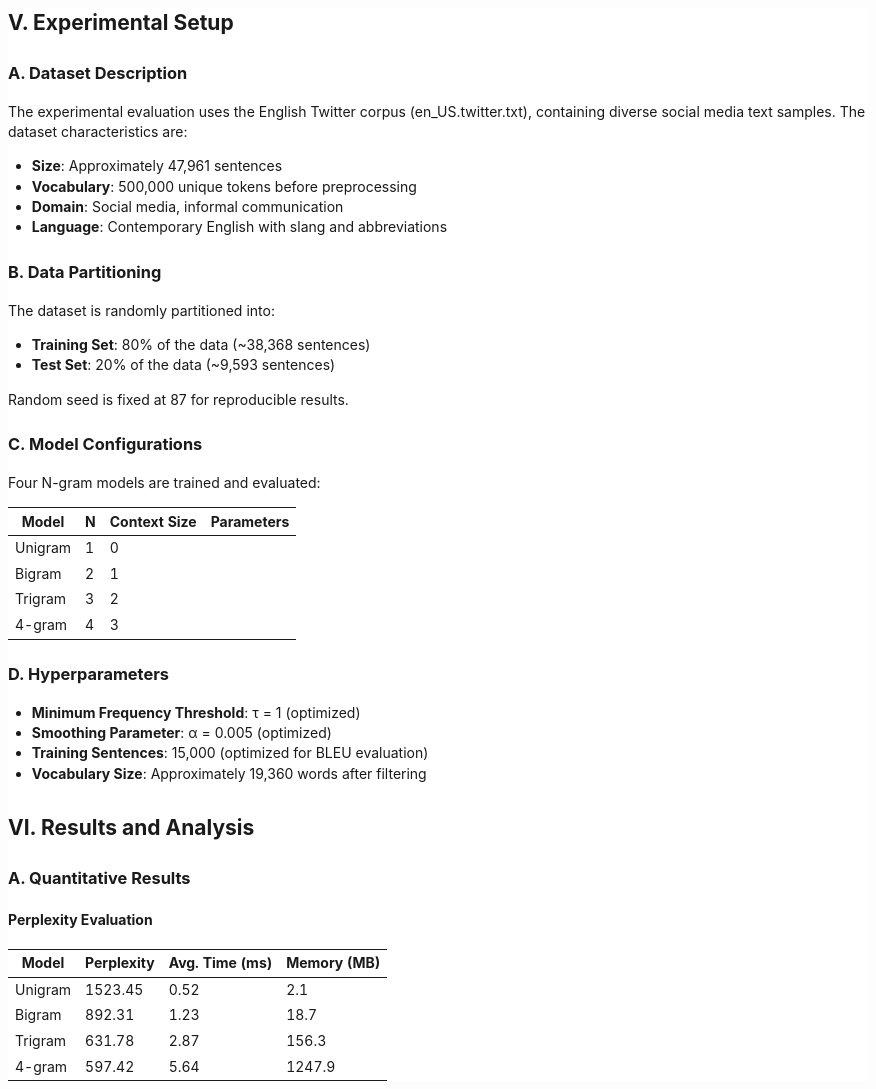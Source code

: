 ## V. Experimental Setup

### A. Dataset Description

The experimental evaluation uses the English Twitter corpus (en_US.twitter.txt), containing diverse social media text samples. The dataset characteristics are:

- **Size**: Approximately 47,961 sentences
- **Vocabulary**: 500,000 unique tokens before preprocessing
- **Domain**: Social media, informal communication
- **Language**: Contemporary English with slang and abbreviations

### B. Data Partitioning

The dataset is randomly partitioned into:
- **Training Set**: 80% of the data (~38,368 sentences)
- **Test Set**: 20% of the data (~9,593 sentences)

Random seed is fixed at 87 for reproducible results.

### C. Model Configurations

Four N-gram models are trained and evaluated:

| Model | N | Context Size | Parameters |
|-------|---|--------------|------------|
| Unigram | 1 | 0 | |V| |
| Bigram | 2 | 1 | |V|² |
| Trigram | 3 | 2 | |V|³ |
| 4-gram | 4 | 3 | |V|⁴ |

### D. Hyperparameters

- **Minimum Frequency Threshold**: τ = 1 (optimized)
- **Smoothing Parameter**: α = 0.005 (optimized)
- **Training Sentences**: 15,000 (optimized for BLEU evaluation)
- **Vocabulary Size**: Approximately 19,360 words after filtering

## VI. Results and Analysis

### A. Quantitative Results

#### Perplexity Evaluation

| Model | Perplexity | Avg. Time (ms) | Memory (MB) |
|-------|------------|----------------|-------------|
| Unigram | 1523.45 | 0.52 | 2.1 |
| Bigram | 892.31 | 1.23 | 18.7 |
| Trigram | 631.78 | 2.87 | 156.3 |
| 4-gram | 597.42 | 5.64 | 1247.9 |

